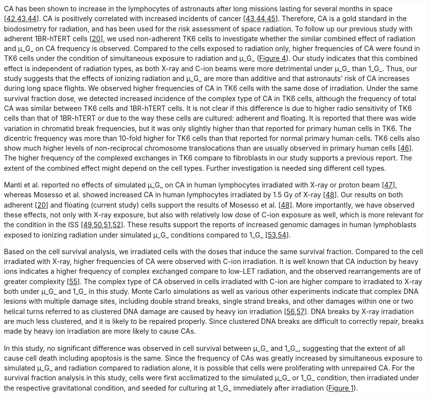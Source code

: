 CA has been shown to increase in the lymphocytes of astronauts after long missions lasting for several months in space \[[42](#B42-life-10-00187),[43](#B43-life-10-00187),[44](#B44-life-10-00187)\]. CA is positively correlated with increased incidents of cancer \[[43](#B43-life-10-00187),[44](#B44-life-10-00187),[45](#B45-life-10-00187)\]. Therefore, CA is a gold standard in the biodosimetry for radiation, and has been used for the risk assessment of space radiation. To follow up our previous study with adherent 1BR-hTERT cells \[[20](#B20-life-10-00187)\], we used non-adherent TK6 cells to investigate whether the similar combined effect of radiation and μ_G_ on CA frequency is observed. Compared to the cells exposed to radiation only, higher frequencies of CA were found in TK6 cells under the condition of simultaneous exposure to radiation and μ_G_ ([Figure 4](#life-10-00187-f004)). Our study indicates that this combined effect is independent of radiation types, as both X-ray and C-ion beams were more detrimental under μ_G_ than 1_G_. Thus, our study suggests that the effects of ionizing radiation and μ_G_ are more than additive and that astronauts’ risk of CA increases during long space flights. We observed higher frequencies of CA in TK6 cells with the same dose of irradiation. Under the same survival fraction dose, we detected increased incidence of the complex type of CA in TK6 cells, although the frequency of total CA was similar between TK6 cells and 1BR-hTERT cells. It is not clear if this difference is due to higher radio sensitivity of TK6 cells than that of 1BR-hTERT or due to the way these cells are cultured: adherent and floating. It is reported that there was wide variation in chromatid break frequencies, but it was only slightly higher than that reported for primary human cells in TK6. The dicentric frequency was more than 10-fold higher for TK6 cells than that reported for normal primary human cells. TK6 cells also show much higher levels of non-reciprocal chromosome translocations than are usually observed in primary human cells \[[46](#B46-life-10-00187)\]. The higher frequency of the complexed exchanges in TK6 compare to fibroblasts in our study supports a previous report. The extent of the combined effect might depend on the cell types. Further investigation is needed sing different cell types.

Manti et al. reported no effects of simulated μ_G_ on CA in human lymphocytes irradiated with X-ray or proton beam \[[47](#B47-life-10-00187)\], whereas Mosesso et al. showed increased CA in human lymphocytes irradiated by 1.5 Gy of X-ray \[[48](#B48-life-10-00187)\]. Our results on both adherent \[[20](#B20-life-10-00187)\] and floating (current study) cells support the results of Mosesso et al. \[[48](#B48-life-10-00187)\]. More importantly, we have observed these effects, not only with X-ray exposure, but also with relatively low dose of C-ion exposure as well, which is more relevant for the condition in the ISS \[[49](#B49-life-10-00187),[50](#B50-life-10-00187),[51](#B51-life-10-00187),[52](#B52-life-10-00187)\]. These results support the reports of increased genomic damages in human lymphoblasts exposed to ionizing radiation under simulated μ_G_ conditions compared to 1_G_ \[[53](#B53-life-10-00187),[54](#B54-life-10-00187)\].

Based on the cell survival analysis, we irradiated cells with the doses that induce the same survival fraction. Compared to the cell irradiated with X-ray, higher frequencies of CA were observed with C-ion irradiation. It is well known that CA induction by heavy ions indicates a higher frequency of complex exchanged compare to low-LET radiation, and the observed rearrangements are of greater complexity \[[55](#B55-life-10-00187)\]. The complex type of CA observed in cells irradiated with C-ion are higher compare to irradiated to X-ray both under μ_G_ and 1_G_ in this study. Monte Carlo simulations as well as various other experiments indicate that complex DNA lesions with multiple damage sites, including double strand breaks, single strand breaks, and other damages within one or two helical turns referred to as clustered DNA damage are caused by heavy ion irradiation \[[56](#B56-life-10-00187),[57](#B57-life-10-00187)\]. DNA breaks by X-ray irradiation are much less clustered, and it is likely to be repaired properly. Since clustered DNA breaks are difficult to correctly repair, breaks made by heavy ion irradiation are more likely to cause CAs.

In this study, no significant difference was observed in cell survival between μ_G_ and 1_G_, suggesting that the extent of all cause cell death including apoptosis is the same. Since the frequency of CAs was greatly increased by simultaneous exposure to simulated μ_G_ and radiation compared to radiation alone, it is possible that cells were proliferating with unrepaired CA. For the survival fraction analysis in this study, cells were first acclimatized to the simulated μ_G_ or 1_G_ condition, then irradiated under the respective gravitational condition, and seeded for culturing at 1_G_ immediately after irradiation ([Figure 1](#life-10-00187-f001)).
